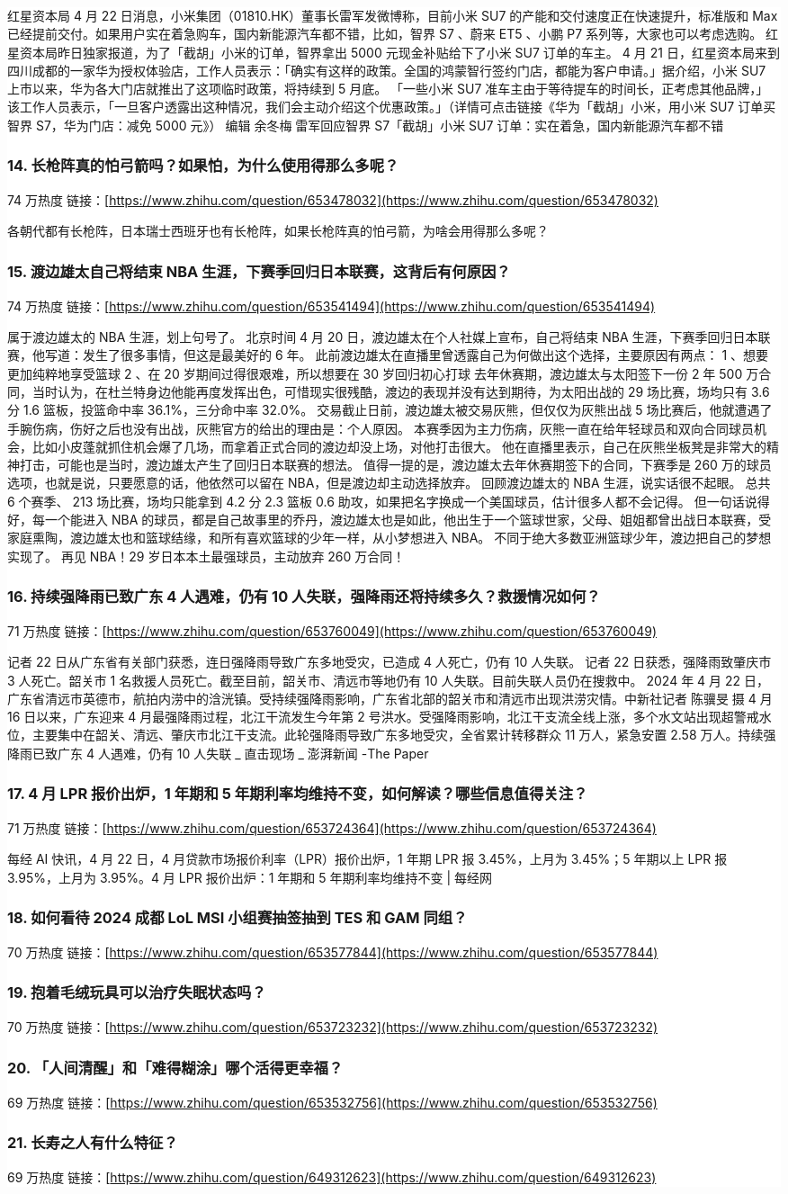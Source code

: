红星资本局 4 月 22 日消息，小米集团（01810.HK）董事长雷军发微博称，目前小米 SU7 的产能和交付速度正在快速提升，标准版和 Max 已经提前交付。如果用户实在着急购车，国内新能源汽车都不错，比如，智界 S7 、蔚来 ET5 、小鹏 P7 系列等，大家也可以考虑选购。 红星资本局昨日独家报道，为了「截胡」小米的订单，智界拿出 5000 元现金补贴给下了小米 SU7 订单的车主。 4 月 21 日，红星资本局来到四川成都的一家华为授权体验店，工作人员表示：「确实有这样的政策。全国的鸿蒙智行签约门店，都能为客户申请。」据介绍，小米 SU7 上市以来，华为各大门店就推出了这项临时政策，将持续到 5 月底。 「一些小米 SU7 准车主由于等待提车的时间长，正考虑其他品牌，」该工作人员表示，「一旦客户透露出这种情况，我们会主动介绍这个优惠政策。」（详情可点击链接《华为「截胡」小米，用小米 SU7 订单买智界 S7，华为门店：减免 5000 元》） 编辑 余冬梅 雷军回应智界 S7「截胡」小米 SU7 订单：实在着急，国内新能源汽车都不错

### 14. 长枪阵真的怕弓箭吗？如果怕，为什么使用得那么多呢？
74 万热度 链接：[https://www.zhihu.com/question/653478032](https://www.zhihu.com/question/653478032)

各朝代都有长枪阵，日本瑞士西班牙也有长枪阵，如果长枪阵真的怕弓箭，为啥会用得那么多呢？

### 15. 渡边雄太自己将结束 NBA 生涯，下赛季回归日本联赛，这背后有何原因？
74 万热度 链接：[https://www.zhihu.com/question/653541494](https://www.zhihu.com/question/653541494)

属于渡边雄太的 NBA 生涯，划上句号了。 北京时间 4 月 20 日，渡边雄太在个人社媒上宣布，自己将结束 NBA 生涯，下赛季回归日本联赛，他写道：发生了很多事情，但这是最美好的 6 年。 此前渡边雄太在直播里曾透露自己为何做出这个选择，主要原因有两点： 1 、想要更加纯粹地享受篮球 2 、在 20 岁期间过得很艰难，所以想要在 30 岁回归初心打球 去年休赛期，渡边雄太与太阳签下一份 2 年 500 万合同，当时认为，在杜兰特身边他能再度发挥出色，可惜现实很残酷，渡边的表现并没有达到期待，为太阳出战的 29 场比赛，场均只有 3.6 分 1.6 篮板，投篮命中率 36.1%，三分命中率 32.0%。 交易截止日前，渡边雄太被交易灰熊，但仅仅为灰熊出战 5 场比赛后，他就遭遇了手腕伤病，伤好之后也没有出战，灰熊官方的给出的理由是：个人原因。 本赛季因为主力伤病，灰熊一直在给年轻球员和双向合同球员机会，比如小皮蓬就抓住机会爆了几场，而拿着正式合同的渡边却没上场，对他打击很大。 他在直播里表示，自己在灰熊坐板凳是非常大的精神打击，可能也是当时，渡边雄太产生了回归日本联赛的想法。 值得一提的是，渡边雄太去年休赛期签下的合同，下赛季是 260 万的球员选项，也就是说，只要愿意的话，他依然可以留在 NBA，但是渡边却主动选择放弃。 回顾渡边雄太的 NBA 生涯，说实话很不起眼。 总共 6 个赛季、 213 场比赛，场均只能拿到 4.2 分 2.3 篮板 0.6 助攻，如果把名字换成一个美国球员，估计很多人都不会记得。 但一句话说得好，每一个能进入 NBA 的球员，都是自己故事里的乔丹，渡边雄太也是如此，他出生于一个篮球世家，父母、姐姐都曾出战日本联赛，受家庭熏陶，渡边雄太也和篮球结缘，和所有喜欢篮球的少年一样，从小梦想进入 NBA。 不同于绝大多数亚洲篮球少年，渡边把自己的梦想实现了。 再见 NBA！29 岁日本本土最强球员，主动放弃 260 万合同！

### 16. 持续强降雨已致广东 4 人遇难，仍有 10 人失联，强降雨还将持续多久？救援情况如何？
71 万热度 链接：[https://www.zhihu.com/question/653760049](https://www.zhihu.com/question/653760049)

记者 22 日从广东省有关部门获悉，连日强降雨导致广东多地受灾，已造成 4 人死亡，仍有 10 人失联。 记者 22 日获悉，强降雨致肇庆市 3 人死亡。韶关市 1 名救援人员死亡。截至目前，韶关市、清远市等地仍有 10 人失联。目前失联人员仍在搜救中。 2024 年 4 月 22 日，广东省清远市英德市，航拍内涝中的浛洸镇。受持续强降雨影响，广东省北部的韶关市和清远市出现洪涝灾情。中新社记者 陈骥旻 摄 4 月 16 日以来，广东迎来 4 月最强降雨过程，北江干流发生今年第 2 号洪水。受强降雨影响，北江干支流全线上涨，多个水文站出现超警戒水位，主要集中在韶关、清远、肇庆市北江干支流。此轮强降雨导致广东多地受灾，全省累计转移群众 11 万人，紧急安置 2.58 万人。持续强降雨已致广东 4 人遇难，仍有 10 人失联 _ 直击现场 _ 澎湃新闻 -The Paper

### 17. 4 月 LPR 报价出炉，1 年期和 5 年期利率均维持不变，如何解读？哪些信息值得关注？
71 万热度 链接：[https://www.zhihu.com/question/653724364](https://www.zhihu.com/question/653724364)

每经 AI 快讯，4 月 22 日，4 月贷款市场报价利率（LPR）报价出炉，1 年期 LPR 报 3.45%，上月为 3.45%；5 年期以上 LPR 报 3.95%，上月为 3.95%。4 月 LPR 报价出炉：1 年期和 5 年期利率均维持不变 | 每经网

### 18. 如何看待 2024 成都 LoL MSI 小组赛抽签抽到 TES 和 GAM 同组？
70 万热度 链接：[https://www.zhihu.com/question/653577844](https://www.zhihu.com/question/653577844)



### 19. 抱着毛绒玩具可以治疗失眠状态吗？
70 万热度 链接：[https://www.zhihu.com/question/653723232](https://www.zhihu.com/question/653723232)



### 20. 「人间清醒」和「难得糊涂」哪个活得更幸福？
69 万热度 链接：[https://www.zhihu.com/question/653532756](https://www.zhihu.com/question/653532756)



### 21. 长寿之人有什么特征？
69 万热度 链接：[https://www.zhihu.com/question/649312623](https://www.zhihu.com/question/649312623)
